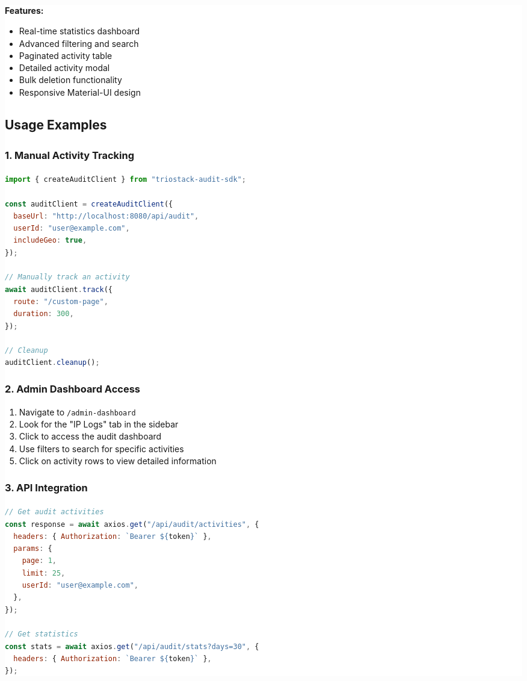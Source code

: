**Features:**

- Real-time statistics dashboard
- Advanced filtering and search
- Paginated activity table
- Detailed activity modal
- Bulk deletion functionality
- Responsive Material-UI design

## Usage Examples

### 1. Manual Activity Tracking

```javascript
import { createAuditClient } from "triostack-audit-sdk";

const auditClient = createAuditClient({
  baseUrl: "http://localhost:8080/api/audit",
  userId: "user@example.com",
  includeGeo: true,
});

// Manually track an activity
await auditClient.track({
  route: "/custom-page",
  duration: 300,
});

// Cleanup
auditClient.cleanup();
```

### 2. Admin Dashboard Access

1. Navigate to `/admin-dashboard`
2. Look for the "IP Logs" tab in the sidebar
3. Click to access the audit dashboard
4. Use filters to search for specific activities
5. Click on activity rows to view detailed information

### 3. API Integration

```javascript
// Get audit activities
const response = await axios.get("/api/audit/activities", {
  headers: { Authorization: `Bearer ${token}` },
  params: {
    page: 1,
    limit: 25,
    userId: "user@example.com",
  },
});

// Get statistics
const stats = await axios.get("/api/audit/stats?days=30", {
  headers: { Authorization: `Bearer ${token}` },
});
```

